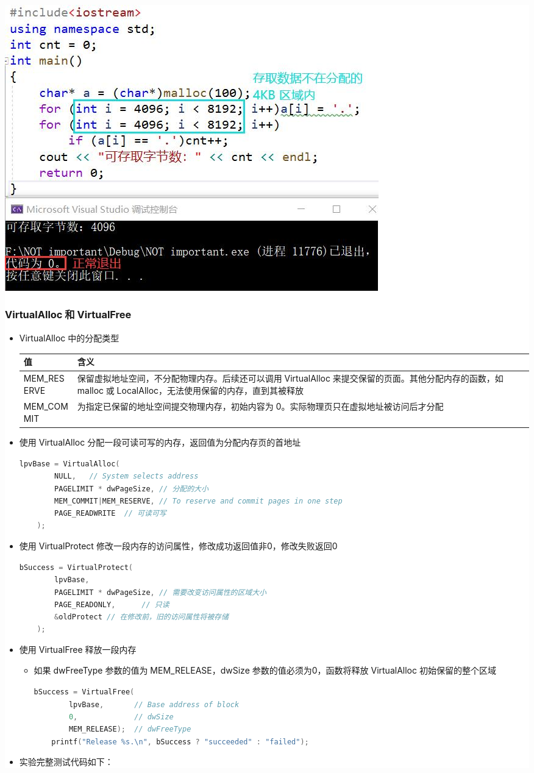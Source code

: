 ![存取其他区域，程序可以正常退出](img/other-space.jpg)

### VirtualAlloc 和 VirtualFree

- VirtualAlloc 中的分配类型

  值|含义
  -|-
  MEM_RESERVE|保留虚拟地址空间，不分配物理内存。后续还可以调用 VirtualAlloc 来提交保留的页面。其他分配内存的函数，如 malloc 或 LocalAlloc，无法使用保留的内存，直到其被释放
  MEM_COMMIT|为指定已保留的地址空间提交物理内存，初始内容为 0。实际物理页只在虚拟地址被访问后才分配
- 使用 VirtualAlloc 分配一段可读可写的内存，返回值为分配内存页的首地址
    ```c
    lpvBase = VirtualAlloc(
            NULL,	// System selects address
            PAGELIMIT * dwPageSize,	// 分配的大小
            MEM_COMMIT|MEM_RESERVE,	// To reserve and commit pages in one step
            PAGE_READWRITE	// 可读可写
        );
    ```
- 使用 VirtualProtect 修改一段内存的访问属性，修改成功返回值非0，修改失败返回0
    ```c
    bSuccess = VirtualProtect(
            lpvBase,
            PAGELIMIT * dwPageSize,	// 需要改变访问属性的区域大小
            PAGE_READONLY,		// 只读
            &oldProtect	// 在修改前，旧的访问属性将被存储
        );
    ```
- 使用 VirtualFree 释放一段内存
  - 如果 dwFreeType 参数的值为 MEM_RELEASE，dwSize 参数的值必须为0，函数将释放 VirtualAlloc 初始保留的整个区域
    ```c
    bSuccess = VirtualFree(
            lpvBase,       // Base address of block
            0,             // dwSize
            MEM_RELEASE);  // dwFreeType
        printf("Release %s.\n", bSuccess ? "succeeded" : "failed");
    ```
- 实验完整测试代码如下：
    ```c